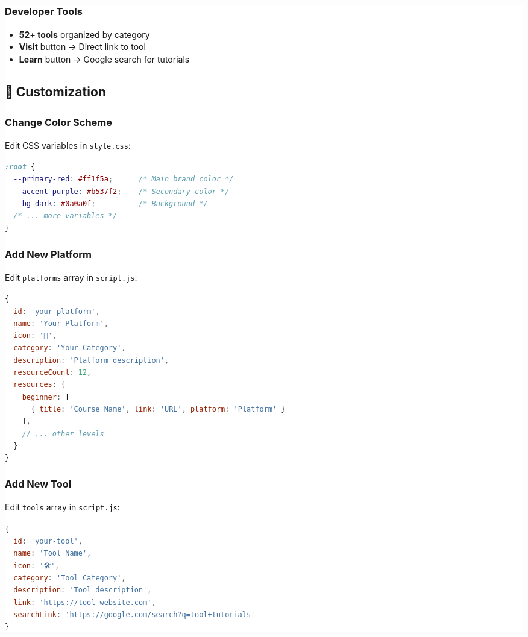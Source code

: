 ### Developer Tools
- **52+ tools** organized by category
- **Visit** button → Direct link to tool
- **Learn** button → Google search for tutorials

## 🎨 Customization

### Change Color Scheme
Edit CSS variables in `style.css`:

```css
:root {
  --primary-red: #ff1f5a;      /* Main brand color */
  --accent-purple: #b537f2;    /* Secondary color */
  --bg-dark: #0a0a0f;          /* Background */
  /* ... more variables */
}
```

### Add New Platform
Edit `platforms` array in `script.js`:

```javascript
{
  id: 'your-platform',
  name: 'Your Platform',
  icon: '🎯',
  category: 'Your Category',
  description: 'Platform description',
  resourceCount: 12,
  resources: {
    beginner: [
      { title: 'Course Name', link: 'URL', platform: 'Platform' }
    ],
    // ... other levels
  }
}
```

### Add New Tool
Edit `tools` array in `script.js`:

```javascript
{
  id: 'your-tool',
  name: 'Tool Name',
  icon: '🛠️',
  category: 'Tool Category',
  description: 'Tool description',
  link: 'https://tool-website.com',
  searchLink: 'https://google.com/search?q=tool+tutorials'
}
```
